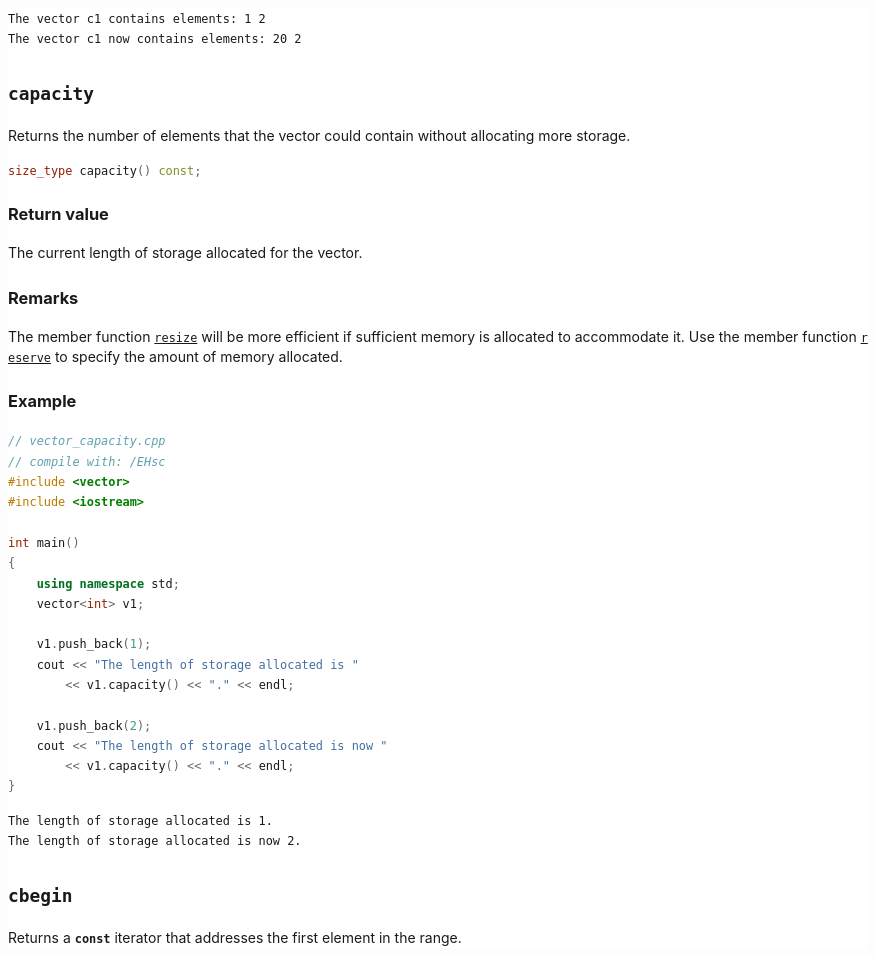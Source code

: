 ```Output
The vector c1 contains elements: 1 2
The vector c1 now contains elements: 20 2
```

## <a name="capacity"></a> `capacity`

Returns the number of elements that the vector could contain without allocating more storage.

```cpp
size_type capacity() const;
```

### Return value

The current length of storage allocated for the vector.

### Remarks

The member function [`resize`](#resize) will be more efficient if sufficient memory is allocated to accommodate it. Use the member function [`reserve`](#reserve) to specify the amount of memory allocated.

### Example

```cpp
// vector_capacity.cpp
// compile with: /EHsc
#include <vector>
#include <iostream>

int main()
{
    using namespace std;
    vector<int> v1;

    v1.push_back(1);
    cout << "The length of storage allocated is "
        << v1.capacity() << "." << endl;

    v1.push_back(2);
    cout << "The length of storage allocated is now "
        << v1.capacity() << "." << endl;
}
```

```Output
The length of storage allocated is 1.
The length of storage allocated is now 2.
```

## <a name="cbegin"></a> `cbegin`

Returns a **`const`** iterator that addresses the first element in the range.
